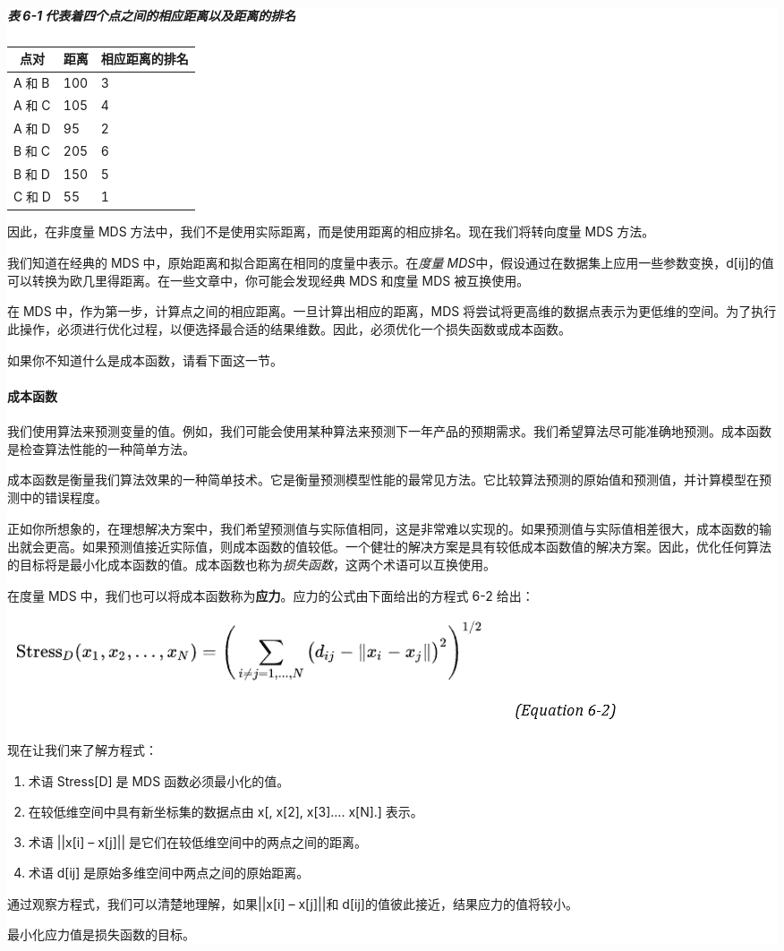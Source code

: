 ##### 表 6-1 代表着四个点之间的相应距离以及距离的排名

| 点对 | 距离 | 相应距离的排名 |
| --- | --- | --- |
| A 和 B | 100 | 3 |
| A 和 C | 105 | 4 |
| A 和 D | 95 | 2 |
| B 和 C | 205 | 6 |
| B 和 D | 150 | 5 |
| C 和 D | 55 | 1 |

因此，在非度量 MDS 方法中，我们不是使用实际距离，而是使用距离的相应排名。现在我们将转向度量 MDS 方法。

我们知道在经典的 MDS 中，原始距离和拟合距离在相同的度量中表示。在*度量 MDS*中，假设通过在数据集上应用一些参数变换，d[ij]的值可以转换为欧几里得距离。在一些文章中，你可能会发现经典 MDS 和度量 MDS 被互换使用。

在 MDS 中，作为第一步，计算点之间的相应距离。一旦计算出相应的距离，MDS 将尝试将更高维的数据点表示为更低维的空间。为了执行此操作，必须进行优化过程，以便选择最合适的结果维数。因此，必须优化一个损失函数或成本函数。

如果你不知道什么是成本函数，请看下面这一节。

#### 成本函数

我们使用算法来预测变量的值。例如，我们可能会使用某种算法来预测下一年产品的预期需求。我们希望算法尽可能准确地预测。成本函数是检查算法性能的一种简单方法。

成本函数是衡量我们算法效果的一种简单技术。它是衡量预测模型性能的最常见方法。它比较算法预测的原始值和预测值，并计算模型在预测中的错误程度。

正如你所想象的，在理想解决方案中，我们希望预测值与实际值相同，这是非常难以实现的。如果预测值与实际值相差很大，成本函数的输出就会更高。如果预测值接近实际值，则成本函数的值较低。一个健壮的解决方案是具有较低成本函数值的解决方案。因此，优化任何算法的目标将是最小化成本函数的值。成本函数也称为*损失函数*，这两个术语可以互换使用。

在度量 MDS 中，我们也可以将成本函数称为**应力**。应力的公式由下面给出的方程式 6-2 给出：

![06_02b](img/06_02b.png)

现在让我们来了解方程式：

1.  术语 Stress[D] 是 MDS 函数必须最小化的值。

1.  在较低维空间中具有新坐标集的数据点由 x[, x[2], x[3]…. x[N].] 表示。

1.  术语 ||x[i] – x[j]|| 是它们在较低维空间中的两点之间的距离。

1.  术语 d[ij] 是原始多维空间中两点之间的原始距离。

通过观察方程式，我们可以清楚地理解，如果||x[i] – x[j]||和 d[ij]的值彼此接近，结果应力的值将较小。

最小化应力值是损失函数的目标。
